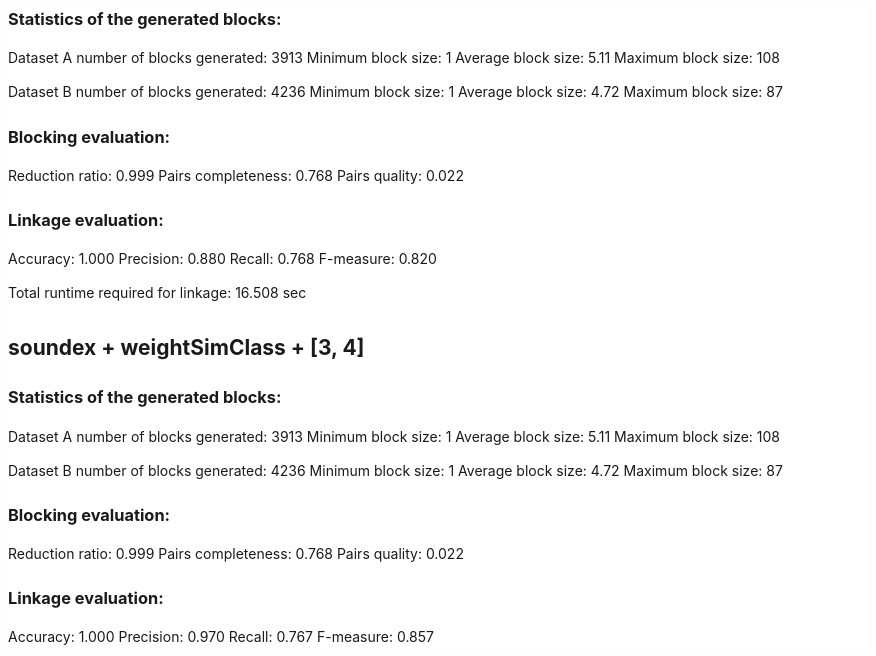 ### Statistics of the generated blocks: 

Dataset A number of blocks generated: 3913 
    Minimum block size: 1 
    Average block size: 5.11 
    Maximum block size: 108 


Dataset B number of blocks generated: 4236 
    Minimum block size: 1 
    Average block size: 4.72 
    Maximum block size: 87 


### Blocking evaluation: 
  Reduction ratio:    0.999 
  Pairs completeness: 0.768 
  Pairs quality:      0.022 


### Linkage evaluation: 
  Accuracy:    1.000 
  Precision:   0.880 
  Recall:      0.768 
  F-measure:   0.820 

Total runtime required for linkage: 16.508 sec 

## soundex + weightSimClass + [3, 4] 

### Statistics of the generated blocks: 

Dataset A number of blocks generated: 3913 
    Minimum block size: 1 
    Average block size: 5.11 
    Maximum block size: 108 


Dataset B number of blocks generated: 4236 
    Minimum block size: 1 
    Average block size: 4.72 
    Maximum block size: 87 


### Blocking evaluation: 
  Reduction ratio:    0.999 
  Pairs completeness: 0.768 
  Pairs quality:      0.022 


### Linkage evaluation: 
  Accuracy:    1.000 
  Precision:   0.970 
  Recall:      0.767 
  F-measure:   0.857 
